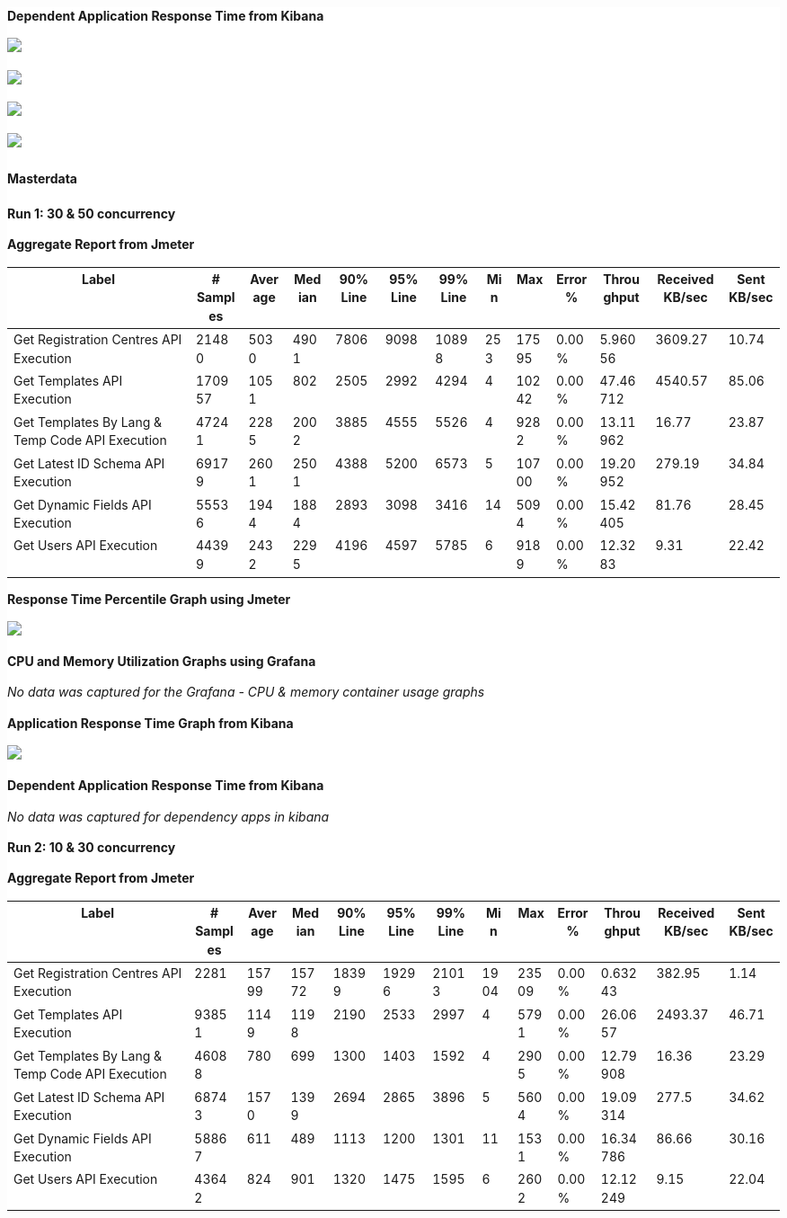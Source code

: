 **Dependent Application Response Time from Kibana**

![](../../.gitbook/assets/Aspose.Words.847091e4-d70a-4b8a-b618-47c1e39d7377.018.png)

![](../../.gitbook/assets/Aspose.Words.847091e4-d70a-4b8a-b618-47c1e39d7377.013.png)

![](../../release/1.2.0/performance-report/Aspose.Words.847091e4-d70a-4b8a-b618-47c1e39d7377.004.png)

![](../../.gitbook/assets/Aspose.Words.847091e4-d70a-4b8a-b618-47c1e39d7377.037.png)

#### Masterdata

**Run 1: 30 & 50 concurrency**

**Aggregate Report from Jmeter**

| Label                                           | # Samples | Average | Median | 90% Line | 95% Line | 99% Line | Min | Max   | Error % | Throughput | Received KB/sec | Sent KB/sec |
| ----------------------------------------------- | --------- | ------- | ------ | -------- | -------- | -------- | --- | ----- | ------- | ---------- | --------------- | ----------- |
| Get Registration Centres API Execution          | 21480     | 5030    | 4901   | 7806     | 9098     | 10898    | 253 | 17595 | 0.00%   | 5.96056    | 3609.27         | 10.74       |
| Get Templates API Execution                     | 170957    | 1051    | 802    | 2505     | 2992     | 4294     | 4   | 10242 | 0.00%   | 47.46712   | 4540.57         | 85.06       |
| Get Templates By Lang & Temp Code API Execution | 47241     | 2285    | 2002   | 3885     | 4555     | 5526     | 4   | 9282  | 0.00%   | 13.11962   | 16.77           | 23.87       |
| Get Latest ID Schema API Execution              | 69179     | 2601    | 2501   | 4388     | 5200     | 6573     | 5   | 10700 | 0.00%   | 19.20952   | 279.19          | 34.84       |
| Get Dynamic Fields API Execution                | 55536     | 1944    | 1884   | 2893     | 3098     | 3416     | 14  | 5094  | 0.00%   | 15.42405   | 81.76           | 28.45       |
| Get Users API Execution                         | 44399     | 2432    | 2295   | 4196     | 4597     | 5785     | 6   | 9189  | 0.00%   | 12.3283    | 9.31            | 22.42       |

**Response Time Percentile Graph using Jmeter**

![](../../release/1.2.0/performance-report/Aspose.Words.847091e4-d70a-4b8a-b618-47c1e39d7377.001.png)

**CPU and Memory Utilization Graphs using Grafana**

_No data was captured for the Grafana - CPU & memory container usage graphs_

**Application Response Time Graph from Kibana**

![](../../release/1.2.0/performance-report/Aspose.Words.847091e4-d70a-4b8a-b618-47c1e39d7377.004.png)

**Dependent Application Response Time from Kibana**

_No data was captured for dependency apps in kibana_

**Run 2: 10 & 30 concurrency**

**Aggregate Report from Jmeter**

| Label                                           | # Samples | Average | Median | 90% Line | 95% Line | 99% Line | Min  | Max   | Error % | Throughput | Received KB/sec | Sent KB/sec |
| ----------------------------------------------- | --------- | ------- | ------ | -------- | -------- | -------- | ---- | ----- | ------- | ---------- | --------------- | ----------- |
| Get Registration Centres API Execution          | 2281      | 15799   | 15772  | 18399    | 19296    | 21013    | 1904 | 23509 | 0.00%   | 0.63243    | 382.95          | 1.14        |
| Get Templates API Execution                     | 93851     | 1149    | 1198   | 2190     | 2533     | 2997     | 4    | 5791  | 0.00%   | 26.0657    | 2493.37         | 46.71       |
| Get Templates By Lang & Temp Code API Execution | 46088     | 780     | 699    | 1300     | 1403     | 1592     | 4    | 2905  | 0.00%   | 12.79908   | 16.36           | 23.29       |
| Get Latest ID Schema API Execution              | 68743     | 1570    | 1399   | 2694     | 2865     | 3896     | 5    | 5604  | 0.00%   | 19.09314   | 277.5           | 34.62       |
| Get Dynamic Fields API Execution                | 58867     | 611     | 489    | 1113     | 1200     | 1301     | 11   | 1531  | 0.00%   | 16.34786   | 86.66           | 30.16       |
| Get Users API Execution                         | 43642     | 824     | 901    | 1320     | 1475     | 1595     | 6    | 2602  | 0.00%   | 12.12249   | 9.15            | 22.04       |
